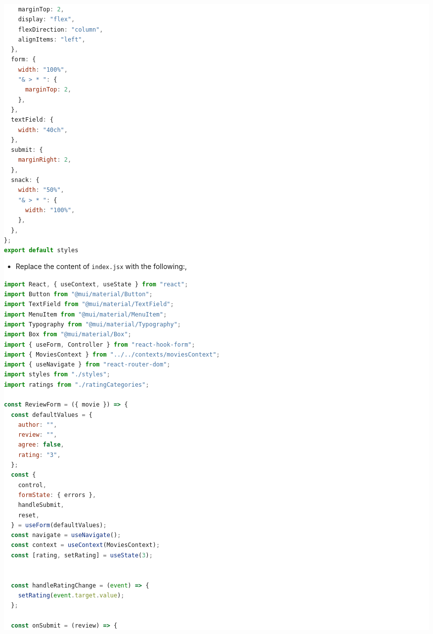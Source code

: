 ~~~js
    marginTop: 2,
    display: "flex",
    flexDirection: "column",
    alignItems: "left",
  },
  form: {
    width: "100%",
    "& > * ": {
      marginTop: 2,
    },
  },
  textField: {
    width: "40ch",
  },
  submit: {
    marginRight: 2,
  },
  snack: {
    width: "50%",
    "& > * ": {
      width: "100%",
    },
  },
};
export default styles
~~~
- Replace the content of `index.jsx` with the following:,
~~~js
import React, { useContext, useState } from "react";
import Button from "@mui/material/Button";
import TextField from "@mui/material/TextField";
import MenuItem from "@mui/material/MenuItem";
import Typography from "@mui/material/Typography";
import Box from "@mui/material/Box";
import { useForm, Controller } from "react-hook-form";
import { MoviesContext } from "../../contexts/moviesContext";
import { useNavigate } from "react-router-dom";
import styles from "./styles";
import ratings from "./ratingCategories";

const ReviewForm = ({ movie }) => {
  const defaultValues = {
    author: "",
    review: "",
    agree: false,
    rating: "3",
  };
  const {
    control,
    formState: { errors },
    handleSubmit,
    reset,
  } = useForm(defaultValues);
  const navigate = useNavigate();
  const context = useContext(MoviesContext);
  const [rating, setRating] = useState(3);


  const handleRatingChange = (event) => {
    setRating(event.target.value);
  };

  const onSubmit = (review) => {
~~~

[reviewform]: ./img/reviewForm.png
[useform]: https://react-hook-form.com/
[errorform]: ./img/errorform.png
[snackbar]: ./img/snackbar.png